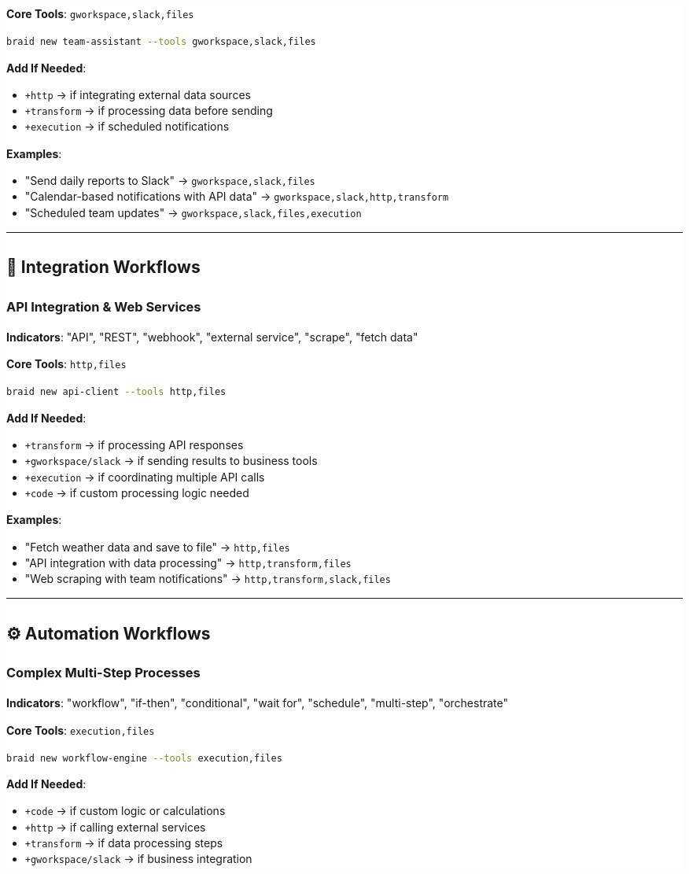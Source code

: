 **Core Tools**: `gworkspace,slack,files`
```bash
braid new team-assistant --tools gworkspace,slack,files
```

**Add If Needed**:
- `+http` → if integrating external data sources
- `+transform` → if processing data before sending
- `+execution` → if scheduled notifications

**Examples**:
- "Send daily reports to Slack" → `gworkspace,slack,files`
- "Calendar-based notifications with API data" → `gworkspace,slack,http,transform`
- "Scheduled team updates" → `gworkspace,slack,files,execution`

---

## 🔗 Integration Workflows

### API Integration & Web Services
**Indicators**: "API", "REST", "webhook", "external service", "scrape", "fetch data"

**Core Tools**: `http,files`
```bash
braid new api-client --tools http,files
```

**Add If Needed**:
- `+transform` → if processing API responses
- `+gworkspace/slack` → if sending results to business tools
- `+execution` → if coordinating multiple API calls
- `+code` → if custom processing logic needed

**Examples**:
- "Fetch weather data and save to file" → `http,files`
- "API integration with data processing" → `http,transform,files`
- "Web scraping with team notifications" → `http,transform,slack,files`

---

## ⚙️ Automation Workflows

### Complex Multi-Step Processes
**Indicators**: "workflow", "if-then", "conditional", "wait for", "schedule", "multi-step", "orchestrate"

**Core Tools**: `execution,files`
```bash
braid new workflow-engine --tools execution,files
```

**Add If Needed**:
- `+code` → if custom logic or calculations
- `+http` → if calling external services
- `+transform` → if data processing steps
- `+gworkspace/slack` → if business integration
